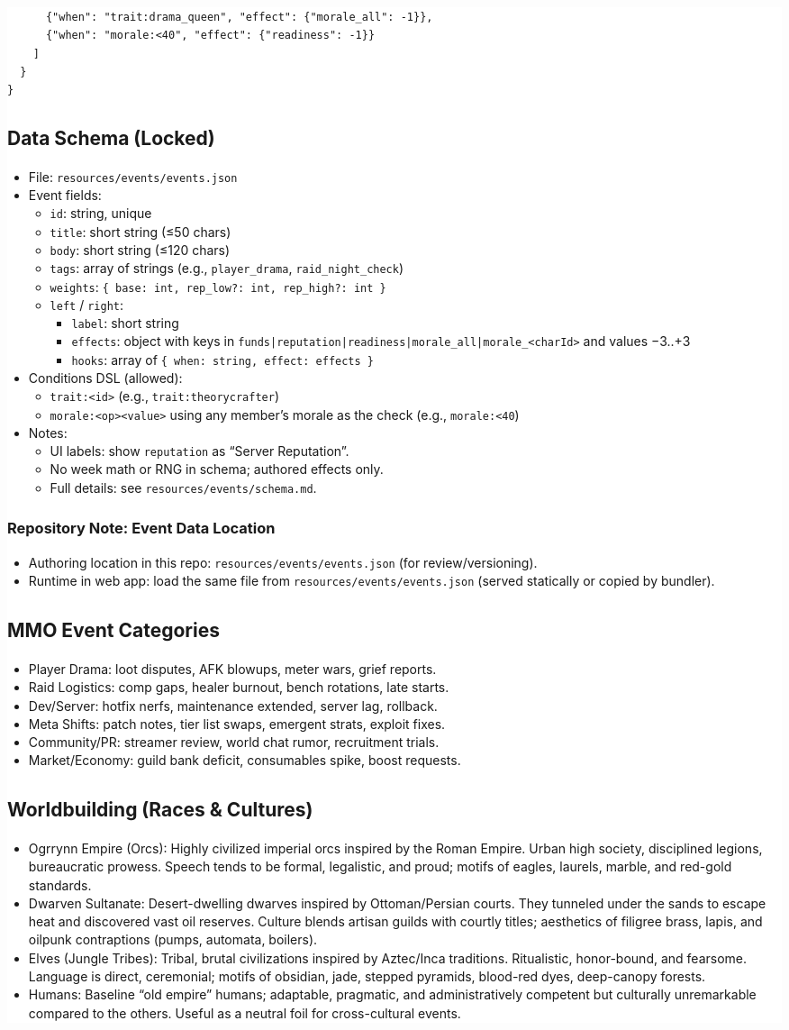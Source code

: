 ```
      {"when": "trait:drama_queen", "effect": {"morale_all": -1}},
      {"when": "morale:<40", "effect": {"readiness": -1}}
    ]
  }
}
```

## Data Schema (Locked)

- File: `resources/events/events.json`
- Event fields:
  - `id`: string, unique
  - `title`: short string (≤50 chars)
  - `body`: short string (≤120 chars)
  - `tags`: array of strings (e.g., `player_drama`, `raid_night_check`)
  - `weights`: `{ base: int, rep_low?: int, rep_high?: int }`
  - `left` / `right`:
    - `label`: short string
    - `effects`: object with keys in `funds|reputation|readiness|morale_all|morale_<charId>` and values −3..+3
    - `hooks`: array of `{ when: string, effect: effects }`
- Conditions DSL (allowed):
  - `trait:<id>` (e.g., `trait:theorycrafter`)
  - `morale:<op><value>` using any member’s morale as the check (e.g., `morale:<40`)
- Notes:
  - UI labels: show `reputation` as “Server Reputation”.
  - No week math or RNG in schema; authored effects only.
  - Full details: see `resources/events/schema.md`.

### Repository Note: Event Data Location

- Authoring location in this repo: `resources/events/events.json` (for review/versioning).
- Runtime in web app: load the same file from `resources/events/events.json` (served statically or copied by bundler).

## MMO Event Categories

- Player Drama: loot disputes, AFK blowups, meter wars, grief reports.
- Raid Logistics: comp gaps, healer burnout, bench rotations, late starts.
- Dev/Server: hotfix nerfs, maintenance extended, server lag, rollback.
- Meta Shifts: patch notes, tier list swaps, emergent strats, exploit fixes.
- Community/PR: streamer review, world chat rumor, recruitment trials.
- Market/Economy: guild bank deficit, consumables spike, boost requests.

## Worldbuilding (Races & Cultures)

- Ogrrynn Empire (Orcs): Highly civilized imperial orcs inspired by the Roman Empire. Urban high society, disciplined legions, bureaucratic prowess. Speech tends to be formal, legalistic, and proud; motifs of eagles, laurels, marble, and red-gold standards.
- Dwarven Sultanate: Desert-dwelling dwarves inspired by Ottoman/Persian courts. They tunneled under the sands to escape heat and discovered vast oil reserves. Culture blends artisan guilds with courtly titles; aesthetics of filigree brass, lapis, and oilpunk contraptions (pumps, automata, boilers).
- Elves (Jungle Tribes): Tribal, brutal civilizations inspired by Aztec/Inca traditions. Ritualistic, honor-bound, and fearsome. Language is direct, ceremonial; motifs of obsidian, jade, stepped pyramids, blood-red dyes, deep-canopy forests.
- Humans: Baseline “old empire” humans; adaptable, pragmatic, and administratively competent but culturally unremarkable compared to the others. Useful as a neutral foil for cross-cultural events.
